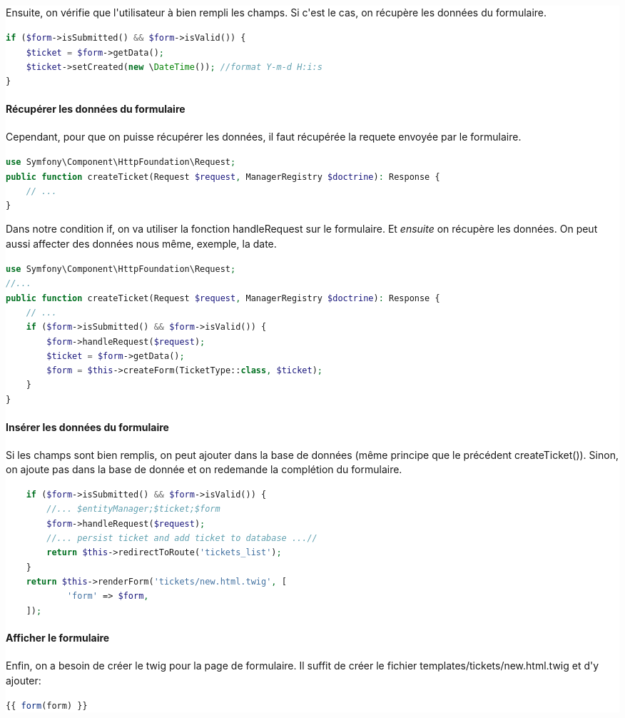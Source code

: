 Ensuite, on vérifie que l'utilisateur à bien rempli les champs. Si c'est le cas, on récupère les données du formulaire.
```php
if ($form->isSubmitted() && $form->isValid()) {
    $ticket = $form->getData();
    $ticket->setCreated(new \DateTime()); //format Y-m-d H:i:s
}
```

#### Récupérer les données du formulaire

Cependant, pour que on puisse récupérer les données, il faut récupérée la requete envoyée par le formulaire. 

```php
use Symfony\Component\HttpFoundation\Request;
public function createTicket(Request $request, ManagerRegistry $doctrine): Response {
    // ...
}
```
Dans notre condition if, on va utiliser la fonction handleRequest sur le formulaire. Et *ensuite* on récupère les données.
On peut aussi affecter des données nous même, exemple, la date.
```php
use Symfony\Component\HttpFoundation\Request;
//...
public function createTicket(Request $request, ManagerRegistry $doctrine): Response {
    // ...
    if ($form->isSubmitted() && $form->isValid()) {
        $form->handleRequest($request);
        $ticket = $form->getData();
        $form = $this->createForm(TicketType::class, $ticket);
    }
}
```

#### Insérer les données du formulaire
Si les champs sont bien remplis, on peut ajouter dans la base de données (même principe que le précédent createTicket()). Sinon, on ajoute pas dans la base de donnée et on redemande la complétion du formulaire.
```php
    if ($form->isSubmitted() && $form->isValid()) {
        //... $entityManager;$ticket;$form
        $form->handleRequest($request);
        //... persist ticket and add ticket to database ...//
        return $this->redirectToRoute('tickets_list');
    }
    return $this->renderForm('tickets/new.html.twig', [
            'form' => $form,
    ]);
```
#### Afficher le formulaire

Enfin, on a besoin de créer le twig pour la page de formulaire.
Il suffit de créer le fichier templates/tickets/new.html.twig et d'y ajouter:
```js
{{ form(form) }}
```
